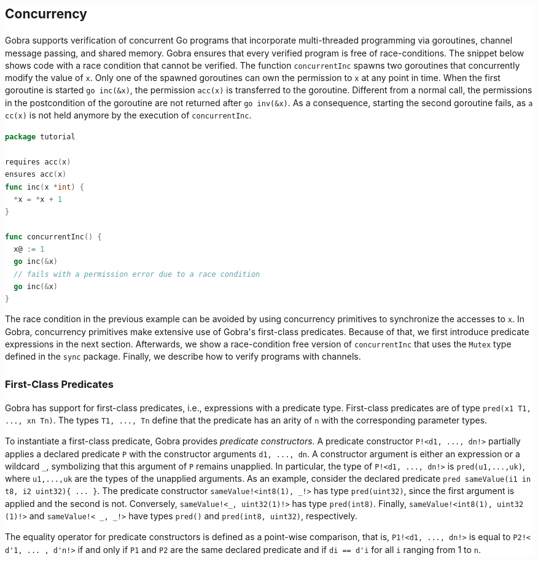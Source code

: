 ## Concurrency

Gobra supports verification of concurrent Go programs that incorporate multi-threaded programming via goroutines, channel message passing, and shared memory. Gobra ensures that every verified program is free of race-conditions. The snippet below shows code with a race condition that cannot be verified. The function `concurrentInc` spawns two goroutines that concurrently modify the value of `x`. Only one of the spawned goroutines can own the permission to `x` at any point in time. When the first goroutine is started `go inc(&x)`, the permission `acc(x)` is transferred to the goroutine. Different from a normal call, the permissions in the postcondition of the goroutine are not returned after `go inv(&x)`. As a consequence, starting the second goroutine fails, as `acc(x)` is not held anymore by the execution of `concurrentInc`.

```go
package tutorial

requires acc(x)
ensures acc(x)
func inc(x *int) {
  *x = *x + 1
}

func concurrentInc() {
  x@ := 1
  go inc(&x)
  // fails with a permission error due to a race condition
  go inc(&x)
}
```

The race condition in the previous example can be avoided by using concurrency primitives to synchronize the accesses to `x`. In Gobra, concurrency primitives make extensive use of Gobra's first-class predicates. Because of that, we first introduce predicate expressions in the next section. Afterwards, we show a race-condition free version of `concurrentInc` that uses the `Mutex` type defined in the `sync` package. Finally, we describe how to verify programs with channels.

### First-Class Predicates

Gobra has support for first-class predicates, i.e., expressions with a predicate type. First-class predicates are of type `pred(x1 T1, ..., xn Tn)`. The types `T1, ..., Tn` define that the predicate has an arity of `n` with the corresponding parameter types. 

To instantiate a first-class predicate, Gobra provides *predicate constructors*. A predicate constructor `P!<d1, ..., dn!>` partially applies a declared predicate `P` with the constructor arguments `d1, ..., dn`. A constructor argument is either an expression or a wildcard `_`, symbolizing that this argument of `P` remains unapplied. In particular, the type of `P!<d1, ..., dn!>` is `pred(u1,...,uk)`, where `u1,...,uk` are the types of the unapplied arguments. As an example, consider the declared predicate `pred sameValue(i1 int8, i2 uint32){ ... }`. The predicate constructor `sameValue!<int8(1), _!>` has type `pred(uint32)`, since the first argument is applied and the second is not. Conversely, `sameValue!<_, uint32(1)!>` has type `pred(int8)`. Finally, `sameValue!<int8(1), uint32(1)!>` and `sameValue!< _, _!>` have types `pred()` and `pred(int8, uint32)`, respectively.

The equality operator for predicate constructors is defined as a point-wise comparison, that is, `P1!<d1, ..., dn!>` is equal to `P2!<d'1, ... , d'n!>` if and only if `P1` and `P2` are the same declared predicate and if `di == d'i` for all `i` ranging from 1 to `n`.
